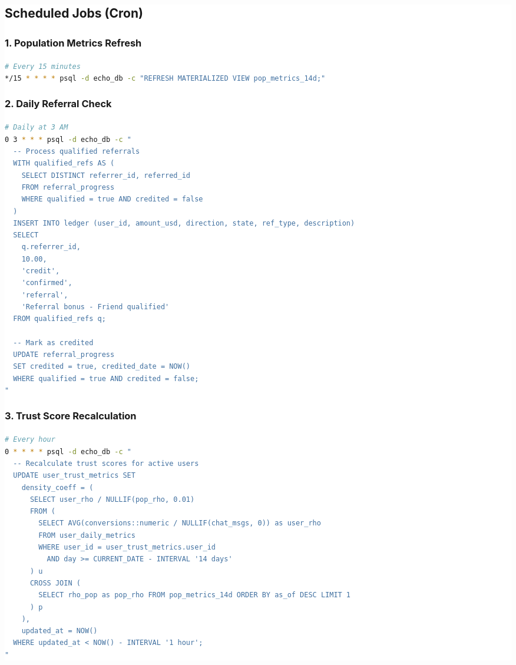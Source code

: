 ## Scheduled Jobs (Cron)

### 1. Population Metrics Refresh
```bash
# Every 15 minutes
*/15 * * * * psql -d echo_db -c "REFRESH MATERIALIZED VIEW pop_metrics_14d;"
```

### 2. Daily Referral Check
```bash
# Daily at 3 AM
0 3 * * * psql -d echo_db -c "
  -- Process qualified referrals
  WITH qualified_refs AS (
    SELECT DISTINCT referrer_id, referred_id
    FROM referral_progress
    WHERE qualified = true AND credited = false
  )
  INSERT INTO ledger (user_id, amount_usd, direction, state, ref_type, description)
  SELECT 
    q.referrer_id,
    10.00,
    'credit',
    'confirmed',
    'referral',
    'Referral bonus - Friend qualified'
  FROM qualified_refs q;
  
  -- Mark as credited
  UPDATE referral_progress 
  SET credited = true, credited_date = NOW()
  WHERE qualified = true AND credited = false;
"
```

### 3. Trust Score Recalculation
```bash
# Every hour
0 * * * * psql -d echo_db -c "
  -- Recalculate trust scores for active users
  UPDATE user_trust_metrics SET
    density_coeff = (
      SELECT user_rho / NULLIF(pop_rho, 0.01)
      FROM (
        SELECT AVG(conversions::numeric / NULLIF(chat_msgs, 0)) as user_rho
        FROM user_daily_metrics
        WHERE user_id = user_trust_metrics.user_id
          AND day >= CURRENT_DATE - INTERVAL '14 days'
      ) u
      CROSS JOIN (
        SELECT rho_pop as pop_rho FROM pop_metrics_14d ORDER BY as_of DESC LIMIT 1
      ) p
    ),
    updated_at = NOW()
  WHERE updated_at < NOW() - INTERVAL '1 hour';
"
```
